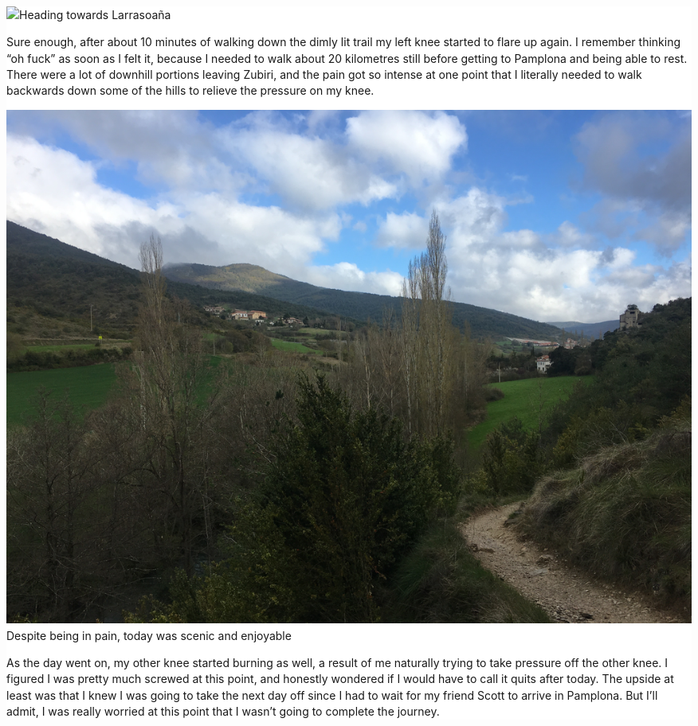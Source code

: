 ![](_images/walking-the-800km-camino-de-santiago-between-france-and-spain-19.jpg)Heading towards Larrasoaña



Sure enough, after about 10 minutes of walking down the dimly lit trail my left knee started to flare up again. I remember thinking “oh fuck” as soon as I felt it, because I needed to walk about 20 kilometres still before getting to Pamplona and being able to rest. There were a lot of downhill portions leaving Zubiri, and the pain got so intense at one point that I literally needed to walk backwards down some of the hills to relieve the pressure on my knee.

![](_images/walking-the-800km-camino-de-santiago-between-france-and-spain-20.jpg)Despite being in pain, today was scenic and enjoyable



As the day went on, my other knee started burning as well, a result of me naturally trying to take pressure off the other knee. I figured I was pretty much screwed at this point, and honestly wondered if I would have to call it quits after today. The upside at least was that I knew I was going to take the next day off since I had to wait for my friend Scott to arrive in Pamplona. But I’ll admit, I was really worried at this point that I wasn’t going to complete the journey.
